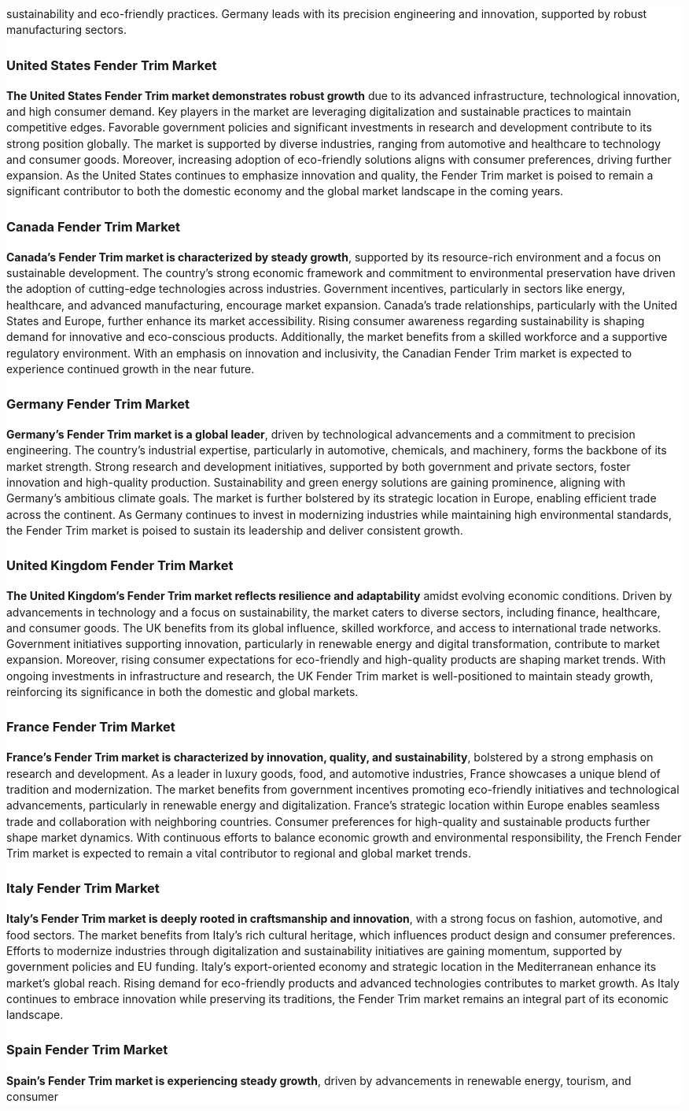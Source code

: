 sustainability and eco-friendly practices. Germany leads with its precision engineering and innovation, supported by robust manufacturing sectors.</span></em></p></blockquote><h3><strong>United States Fender Trim Market</strong></h3><p><strong>The United States Fender Trim market demonstrates robust growth</strong> due to its advanced infrastructure, technological innovation, and high consumer demand. Key players in the market are leveraging digitalization and sustainable practices to maintain competitive edges. Favorable government policies and significant investments in research and development contribute to its strong position globally. The market is supported by diverse industries, ranging from automotive and healthcare to technology and consumer goods. Moreover, increasing adoption of eco-friendly solutions aligns with consumer preferences, driving further expansion. As the United States continues to emphasize innovation and quality, the Fender Trim market is poised to remain a significant contributor to both the domestic economy and the global market landscape in the coming years.</p><h3><strong>Canada Fender Trim Market</strong></h3><p><strong>Canada&rsquo;s Fender Trim market is characterized by steady growth</strong>, supported by its resource-rich environment and a focus on sustainable development. The country&rsquo;s strong economic framework and commitment to environmental preservation have driven the adoption of cutting-edge technologies across industries. Government incentives, particularly in sectors like energy, healthcare, and advanced manufacturing, encourage market expansion. Canada&rsquo;s trade relationships, particularly with the United States and Europe, further enhance its market accessibility. Rising consumer awareness regarding sustainability is shaping demand for innovative and eco-conscious products. Additionally, the market benefits from a skilled workforce and a supportive regulatory environment. With an emphasis on innovation and inclusivity, the Canadian Fender Trim market is expected to experience continued growth in the near future.</p><h3><strong>Germany Fender Trim Market</strong></h3><p><strong>Germany&rsquo;s Fender Trim market is a global leader</strong>, driven by technological advancements and a commitment to precision engineering. The country&rsquo;s industrial expertise, particularly in automotive, chemicals, and machinery, forms the backbone of its market strength. Strong research and development initiatives, supported by both government and private sectors, foster innovation and high-quality production. Sustainability and green energy solutions are gaining prominence, aligning with Germany&rsquo;s ambitious climate goals. The market is further bolstered by its strategic location in Europe, enabling efficient trade across the continent. As Germany continues to invest in modernizing industries while maintaining high environmental standards, the Fender Trim market is poised to sustain its leadership and deliver consistent growth.</p><h3><strong>United Kingdom Fender Trim Market</strong></h3><p><strong>The United Kingdom&rsquo;s Fender Trim market reflects resilience and adaptability</strong> amidst evolving economic conditions. Driven by advancements in technology and a focus on sustainability, the market caters to diverse sectors, including finance, healthcare, and consumer goods. The UK benefits from its global influence, skilled workforce, and access to international trade networks. Government initiatives supporting innovation, particularly in renewable energy and digital transformation, contribute to market expansion. Moreover, rising consumer expectations for eco-friendly and high-quality products are shaping market trends. With ongoing investments in infrastructure and research, the UK Fender Trim market is well-positioned to maintain steady growth, reinforcing its significance in both the domestic and global markets.</p><h3><strong>France Fender Trim Market</strong></h3><p><strong>France&rsquo;s Fender Trim market is characterized by innovation, quality, and sustainability</strong>, bolstered by a strong emphasis on research and development. As a leader in luxury goods, food, and automotive industries, France showcases a unique blend of tradition and modernization. The market benefits from government incentives promoting eco-friendly initiatives and technological advancements, particularly in renewable energy and digitalization. France&rsquo;s strategic location within Europe enables seamless trade and collaboration with neighboring countries. Consumer preferences for high-quality and sustainable products further shape market dynamics. With continuous efforts to balance economic growth and environmental responsibility, the French Fender Trim market is expected to remain a vital contributor to regional and global market trends.</p><h3><strong>Italy Fender Trim Market</strong></h3><p><strong>Italy&rsquo;s Fender Trim market is deeply rooted in craftsmanship and innovation</strong>, with a strong focus on fashion, automotive, and food sectors. The market benefits from Italy&rsquo;s rich cultural heritage, which influences product design and consumer preferences. Efforts to modernize industries through digitalization and sustainability initiatives are gaining momentum, supported by government policies and EU funding. Italy&rsquo;s export-oriented economy and strategic location in the Mediterranean enhance its market&rsquo;s global reach. Rising demand for eco-friendly products and advanced technologies contributes to market growth. As Italy continues to embrace innovation while preserving its traditions, the Fender Trim market remains an integral part of its economic landscape.</p><h3><strong>Spain Fender Trim Market</strong></h3><p><strong>Spain&rsquo;s Fender Trim market is experiencing steady growth</strong>, driven by advancements in renewable energy, tourism, and consumer